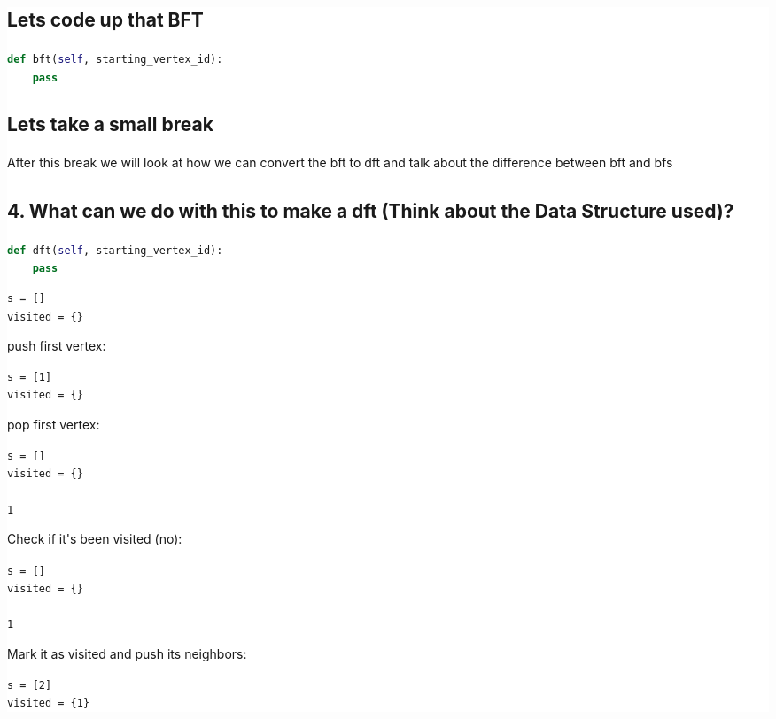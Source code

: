 ## Lets code up that BFT

```python
def bft(self, starting_vertex_id):
    pass
```

## Lets take a small break

After this break we will look at how we can convert the bft to dft and talk about the difference between bft and bfs

## 4. What can we do with this to make a dft (Think about the Data Structure used)?

```python
def dft(self, starting_vertex_id):
    pass
```

```
s = []
visited = {}
```

push first vertex:

```
s = [1]
visited = {}
```

pop first vertex:

```
s = []
visited = {}

1
```

Check if it's been visited (no):

```
s = []
visited = {}

1
```

Mark it as visited and push its neighbors:

```
s = [2]
visited = {1}
```
